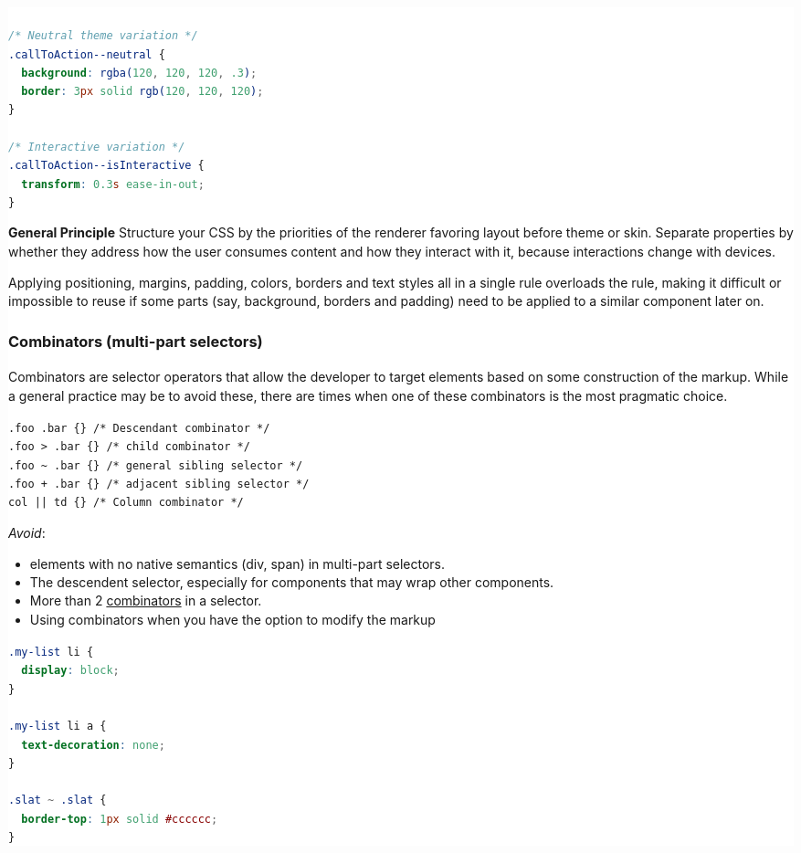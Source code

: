 ```css

/* Neutral theme variation */
.callToAction--neutral {
  background: rgba(120, 120, 120, .3);
  border: 3px solid rgb(120, 120, 120);
}

/* Interactive variation */
.callToAction--isInteractive {
  transform: 0.3s ease-in-out;
}
```

**General Principle**
Structure your CSS by the priorities of the renderer favoring layout before theme or skin. Separate properties by whether they address how the user consumes content and how they interact with it, because interactions change with devices.

Applying positioning, margins, padding, colors, borders and text styles all in a single rule overloads the rule, making it difficult or impossible to reuse if some parts (say, background, borders and padding) need to be applied to a similar component later on.


### Combinators (multi-part selectors)
Combinators are selector operators that allow the developer to target elements based on some construction of the markup. While a general practice may be to avoid these, there are times when one of these combinators is the most pragmatic choice.

```
.foo .bar {} /* Descendant combinator */
.foo > .bar {} /* child combinator */
.foo ~ .bar {} /* general sibling selector */
.foo + .bar {} /* adjacent sibling selector */
col || td {} /* Column combinator */
```

_Avoid_:
*  elements with no native semantics (div, span) in multi-part selectors.
* The descendent selector, especially for components that may wrap other components.
* More than 2 [combinators](http://reference.sitepoint.com/css/combinators) in a selector.
* Using combinators when you have the option to modify the markup


```css
.my-list li {
  display: block;
}

.my-list li a {
  text-decoration: none;
}

.slat ~ .slat {
  border-top: 1px solid #cccccc;
}
```
